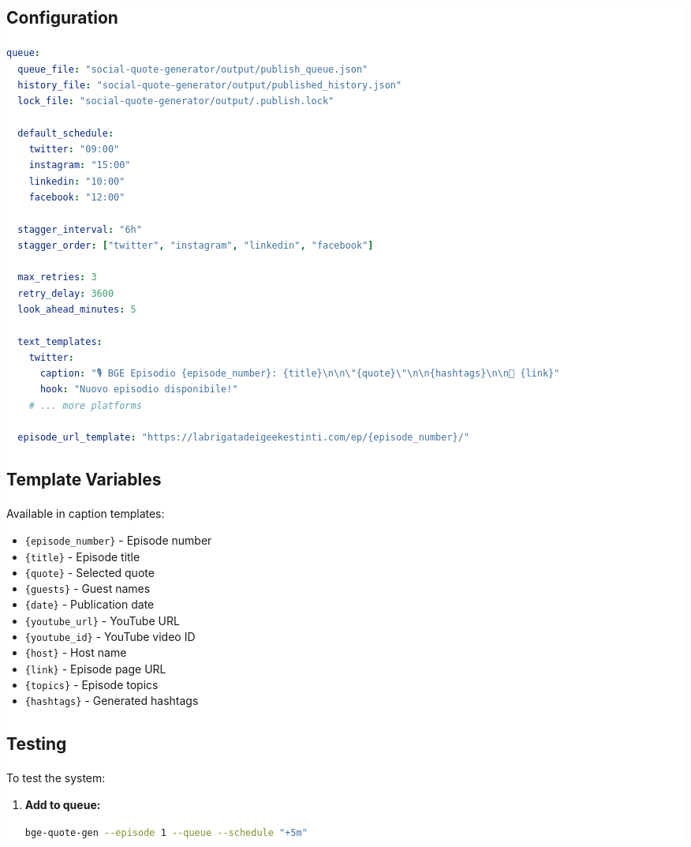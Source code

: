 ## Configuration

```yaml
queue:
  queue_file: "social-quote-generator/output/publish_queue.json"
  history_file: "social-quote-generator/output/published_history.json"
  lock_file: "social-quote-generator/output/.publish.lock"
  
  default_schedule:
    twitter: "09:00"
    instagram: "15:00"
    linkedin: "10:00"
    facebook: "12:00"
  
  stagger_interval: "6h"
  stagger_order: ["twitter", "instagram", "linkedin", "facebook"]
  
  max_retries: 3
  retry_delay: 3600
  look_ahead_minutes: 5
  
  text_templates:
    twitter:
      caption: "🎙️ BGE Episodio {episode_number}: {title}\n\n\"{quote}\"\n\n{hashtags}\n\n🔗 {link}"
      hook: "Nuovo episodio disponibile!"
    # ... more platforms
  
  episode_url_template: "https://labrigatadeigeekestinti.com/ep/{episode_number}/"
```

## Template Variables

Available in caption templates:
- `{episode_number}` - Episode number
- `{title}` - Episode title
- `{quote}` - Selected quote
- `{guests}` - Guest names
- `{date}` - Publication date
- `{youtube_url}` - YouTube URL
- `{youtube_id}` - YouTube video ID
- `{host}` - Host name
- `{link}` - Episode page URL
- `{topics}` - Episode topics
- `{hashtags}` - Generated hashtags

## Testing

To test the system:

1. **Add to queue:**
   ```bash
   bge-quote-gen --episode 1 --queue --schedule "+5m"
   ```
